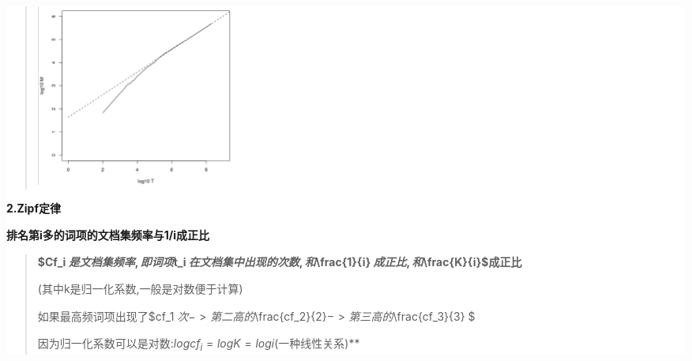 ><img src="./assets/image-20250328143428989.png" alt="image-20250328143428989" style="zoom: 25%;" />

**2.Zipf定律**

**排名第i多的词项的文档集频率与1/i成正比**

>   **$Cf_i $是文档集频率,即词项$t_i $在文档集中出现的次数,和$\frac{1}{i} $成正比,和$\frac{K}{i}$成正比**
>
>   (其中k是归一化系数,一般是对数便于计算)
>
>   如果最高频词项出现了$cf_1 $次->第二高的$\frac{cf_2}{2}$->第三高的$\frac{cf_3}{3} $
>
>   因为归一化系数可以是对数:$logcf_i=logK=logi　$(一种线性关系)**
